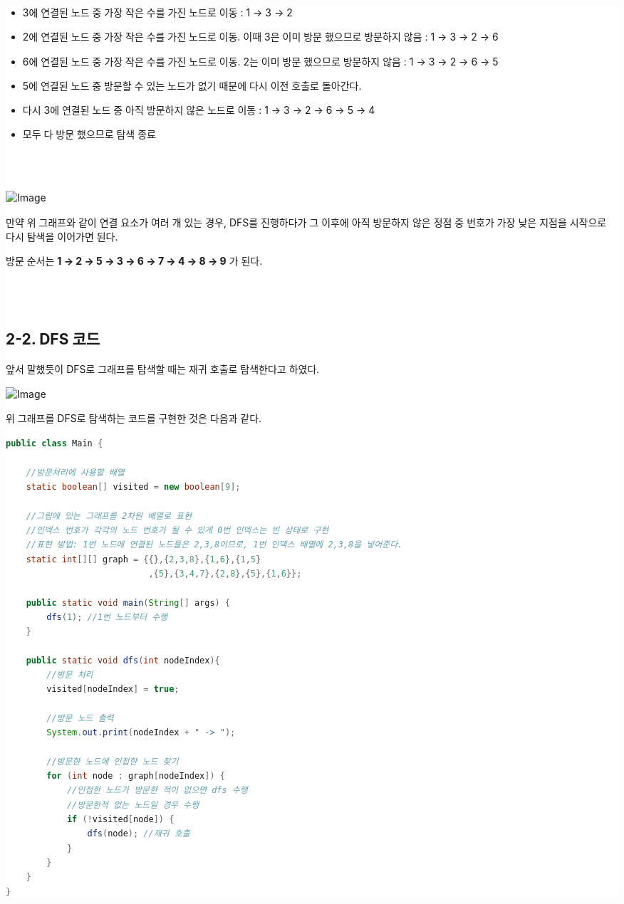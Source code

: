 - 3에 연결된 노드 중 가장 작은 수를 가진 노드로 이동 : 1 → 3 → 2


- 2에 연결된 노드 중 가장 작은 수를 가진 노드로 이동. 이때 3은 이미 방문 했으므로 방문하지 않음 : 1 → 3 → 2 → 6


- 6에 연결된 노드 중 가장 작은 수를 가진 노드로 이동. 2는 이미 방문 했으므로 방문하지 않음 : 1 → 3 → 2 → 6 → 5


- 5에 연결된 노드 중 방문할 수 있는 노드가 없기 때문에 다시 이전 호출로 돌아간다.


- 다시 3에 연결된 노드 중 아직 방문하지 않은 노드로 이동 : 1 → 3 → 2 → 6 → 5 → 4


- 모두 다 방문 했으므로 탐색 종료

<br>
<br>

![Image](https://github.com/user-attachments/assets/d6c51e5a-f708-480d-a861-e23efc899613)

만약 위 그래프와 같이 연결 요소가 여러 개 있는 경우, DFS를 진행하다가 그 이후에 아직 방문하지 않은 정점 중 번호가 가장 낮은 지점을 시작으로 다시 탐색을 이어가면 된다.

방문 순서는 **1 → 2 → 5 → 3 → 6 → 7 → 4 → 8 → 9** 가 된다.

<br>
<br>

## 2-2. DFS 코드

앞서 말했듯이 DFS로 그래프를 탐색할 때는 재귀 호출로 탐색한다고 하였다.

![Image](https://github.com/user-attachments/assets/22a918e9-0199-49bd-b0db-85773292e221)

위 그래프를 DFS로 탐색하는 코드를 구현한 것은 다음과 같다.

```java
public class Main {

    //방문처리에 사용할 배열
    static boolean[] visited = new boolean[9];

    //그림에 있는 그래프를 2차원 배열로 표현
    //인덱스 번호가 각각의 노드 번호가 될 수 있게 0번 인덱스는 빈 상태로 구현
    //표현 방법: 1번 노드에 연결된 노드들은 2,3,8이므로, 1번 인덱스 배열에 2,3,8을 넣어준다.
    static int[][] graph = {{},{2,3,8},{1,6},{1,5}
                            ,{5},{3,4,7},{2,8},{5},{1,6}};

    public static void main(String[] args) {
        dfs(1); //1번 노드부터 수행
    }

    public static void dfs(int nodeIndex){
        //방문 처리
        visited[nodeIndex] = true;

        //방문 노드 출력
        System.out.print(nodeIndex + " -> ");

        //방문한 노드에 인접한 노드 찾기
        for (int node : graph[nodeIndex]) {
            //인접한 노드가 방문한 적이 없으면 dfs 수행
            //방문한적 없는 노드일 경우 수행
            if (!visited[node]) {
                dfs(node); //재귀 호출
            }
        }
    }
}
```